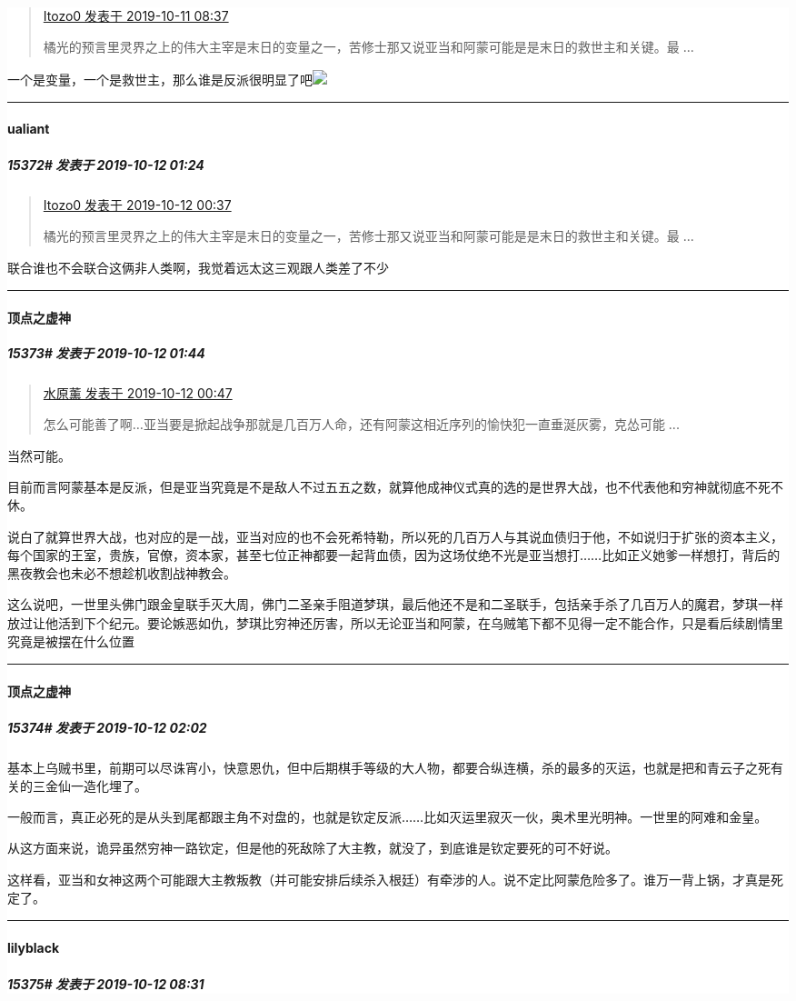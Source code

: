 
<blockquote><a href="httphttps://bbs.saraba1st.com/2b/forum.php?mod=redirect&amp;goto=findpost&amp;pid=45192323&amp;ptid=1595632" target="_blank">Itozo0 发表于 2019-10-11 08:37</a>

橘光的预言里灵界之上的伟大主宰是末日的变量之一，苦修士那又说亚当和阿蒙可能是是末日的救世主和关键。最 ...</blockquote>
一个是变量，一个是救世主，那么谁是反派很明显了吧<img src="https://static.saraba1st.com/image/smiley/face2017/066.png" referrerpolicy="no-referrer">


*****

####  ualiant  
##### 15372#       发表于 2019-10-12 01:24


<blockquote><a href="httphttps://bbs.saraba1st.com/2b/forum.php?mod=redirect&amp;goto=findpost&amp;pid=45192323&amp;ptid=1595632" target="_blank">Itozo0 发表于 2019-10-12 00:37</a>

橘光的预言里灵界之上的伟大主宰是末日的变量之一，苦修士那又说亚当和阿蒙可能是是末日的救世主和关键。最 ...</blockquote>
联合谁也不会联合这俩非人类啊，我觉着远太这三观跟人类差了不少


*****

####  顶点之虚神  
##### 15373#       发表于 2019-10-12 01:44


<blockquote><a href="httphttps://bbs.saraba1st.com/2b/forum.php?mod=redirect&amp;goto=findpost&amp;pid=45192369&amp;ptid=1595632" target="_blank">水原薰 发表于 2019-10-12 00:47</a>

怎么可能善了啊…亚当要是掀起战争那就是几百万人命，还有阿蒙这相近序列的愉快犯一直垂涎灰雾，克怂可能 ...</blockquote>
当然可能。

目前而言阿蒙基本是反派，但是亚当究竟是不是敌人不过五五之数，就算他成神仪式真的选的是世界大战，也不代表他和穷神就彻底不死不休。

说白了就算世界大战，也对应的是一战，亚当对应的也不会死希特勒，所以死的几百万人与其说血债归于他，不如说归于扩张的资本主义，每个国家的王室，贵族，官僚，资本家，甚至七位正神都要一起背血债，因为这场仗绝不光是亚当想打……比如正义她爹一样想打，背后的黑夜教会也未必不想趁机收割战神教会。


这么说吧，一世里头佛门跟金皇联手灭大周，佛门二圣亲手阻道梦琪，最后他还不是和二圣联手，包括亲手杀了几百万人的魔君，梦琪一样放过让他活到下个纪元。要论嫉恶如仇，梦琪比穷神还厉害，所以无论亚当和阿蒙，在乌贼笔下都不见得一定不能合作，只是看后续剧情里究竟是被摆在什么位置


*****

####  顶点之虚神  
##### 15374#       发表于 2019-10-12 02:02


基本上乌贼书里，前期可以尽诛宵小，快意恩仇，但中后期棋手等级的大人物，都要合纵连横，杀的最多的灭运，也就是把和青云子之死有关的三金仙一造化埋了。

一般而言，真正必死的是从头到尾都跟主角不对盘的，也就是钦定反派……比如灭运里寂灭一伙，奥术里光明神。一世里的阿难和金皇。

从这方面来说，诡异虽然穷神一路钦定，但是他的死敌除了大主教，就没了，到底谁是钦定要死的可不好说。

这样看，亚当和女神这两个可能跟大主教叛教（并可能安排后续杀入根廷）有牵涉的人。说不定比阿蒙危险多了。谁万一背上锅，才真是死定了。


*****

####  lilyblack  
##### 15375#       发表于 2019-10-12 08:31
